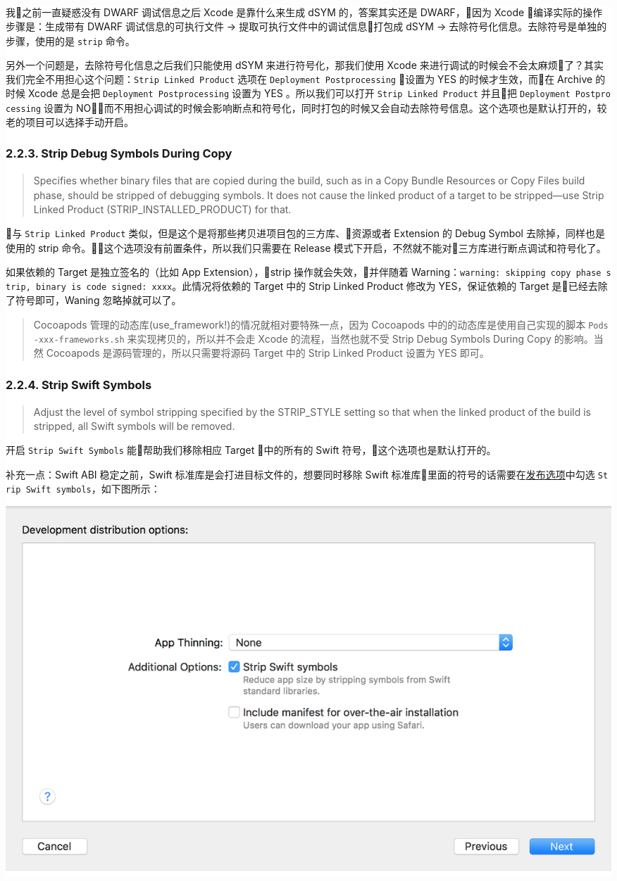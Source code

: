 我之前一直疑惑没有 DWARF 调试信息之后 Xcode 是靠什么来生成 dSYM 的，答案其实还是 DWARF，因为 Xcode 编译实际的操作步骤是：生成带有 DWARF 调试信息的可执行文件 -> 提取可执行文件中的调试信息打包成 dSYM -> 去除符号化信息。去除符号是单独的步骤，使用的是 `strip` 命令。

另外一个问题是，去除符号化信息之后我们只能使用 dSYM 来进行符号化，那我们使用 Xcode 来进行调试的时候会不会太麻烦了？其实我们完全不用担心这个问题：`Strip Linked Product` 选项在 `Deployment Postprocessing` 设置为 YES 的时候才生效，而在 Archive 的时候 Xcode 总是会把 `Deployment Postprocessing` 设置为 YES 。所以我们可以打开 `Strip Linked Product` 并且把 `Deployment Postprocessing` 设置为 NO，而不用担心调试的时候会影响断点和符号化，同时打包的时候又会自动去除符号信息。这个选项也是默认打开的，较老的项目可以选择手动开启。
 
### 2.2.3. Strip Debug Symbols During Copy

> Specifies whether binary files that are copied during the build, such as in a Copy Bundle Resources or Copy Files build phase, should be stripped of debugging symbols. It does not cause the linked product of a target to be stripped—use Strip Linked Product (STRIP_INSTALLED_PRODUCT) for that.

与 `Strip Linked Product` 类似，但是这个是将那些拷贝进项目包的三方库、资源或者 Extension 的  Debug Symbol 去除掉，同样也是使用的 strip 命令。这个选项没有前置条件，所以我们只需要在 Release 模式下开启，不然就不能对三方库进行断点调试和符号化了。

如果依赖的 Target 是独立签名的（比如 App Extension），strip 操作就会失效，并伴随着 Warning：`warning: skipping copy phase strip, binary is code signed: xxxx`。此情况将依赖的 Target 中的 Strip Linked Product 修改为 YES，保证依赖的 Target 是已经去除了符号即可，Waning 忽略掉就可以了。

> Cocoapods 管理的动态库(use_framework!)的情况就相对要特殊一点，因为 Cocoapods 中的的动态库是使用自己实现的脚本 `Pods-xxx-frameworks.sh` 来实现拷贝的，所以并不会走 Xcode 的流程，当然也就不受 Strip Debug Symbols During Copy 的影响。当然 Cocoapods 是源码管理的，所以只需要将源码 Target 中的 Strip Linked Product 设置为 YES 即可。

### 2.2.4. Strip Swift Symbols

> Adjust the level of symbol stripping specified by the STRIP_STYLE setting so that when the linked product of the build is stripped, all Swift symbols will be removed.

开启 `Strip Swift Symbols` 能帮助我们移除相应 Target 中的所有的 Swift 符号，这个选项也是默认打开的。

补充一点：Swift ABI 稳定之前，Swift 标准库是会打进目标文件的，想要同时移除 Swift 标准库里面的符号的话需要在[发布选项](http://help.apple.com/xcode/mac/current/#/devde46df08a)中勾选 `Strip Swift symbols`，如下图所示：

<div align="center">
<img src="./images/distribution_strip_swift_symbols.jpg" alt="distribution_strip_swift_symbols" width="100%">
</div>
